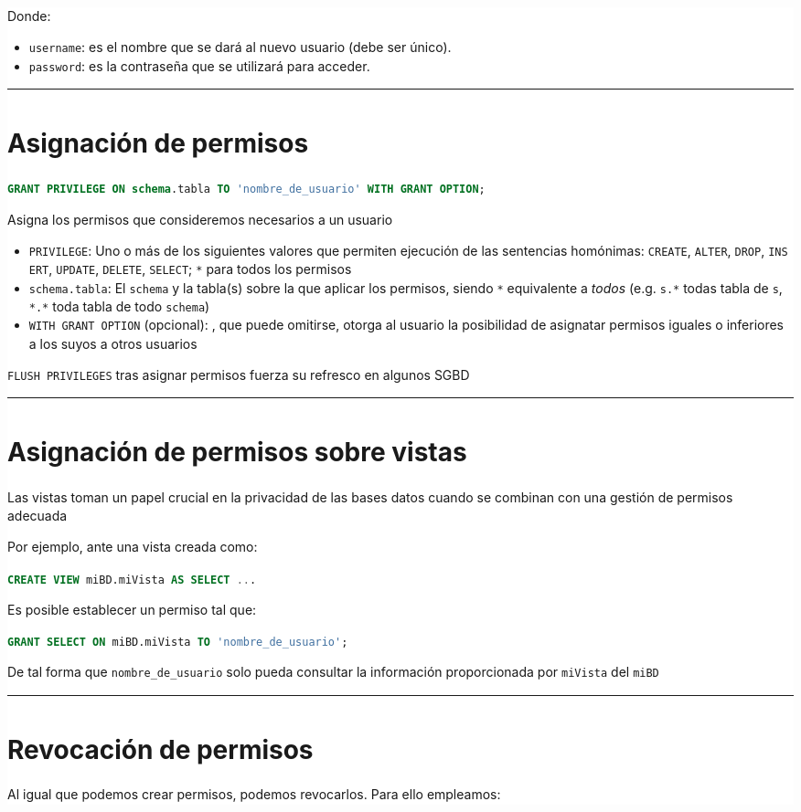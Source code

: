 Donde:

- `username`: es el nombre que se dará al nuevo usuario (debe ser único).
- `password`: es la contraseña que se utilizará para acceder.

---

# Asignación de permisos

```SQL
GRANT PRIVILEGE ON schema.tabla TO 'nombre_de_usuario' WITH GRANT OPTION;
```

Asigna los permisos que consideremos necesarios a un usuario

- `PRIVILEGE`: Uno o más de los siguientes valores que permiten
  ejecución de las sentencias homónimas: `CREATE`, `ALTER`, `DROP`,
  `INSERT`, `UPDATE`, `DELETE`, `SELECT`; `*` para todos los permisos
- `schema.tabla`: El `schema` y la tabla(s) sobre la que aplicar los
  permisos, siendo `*` equivalente a _todos_ (e.g. `s.*` todas tabla de
  `s`, `*.*` toda tabla de todo `schema`)
- `WITH GRANT OPTION` (opcional): , que puede omitirse, otorga al usuario la
  posibilidad de asignatar permisos iguales o inferiores a los suyos a
  otros usuarios

`FLUSH PRIVILEGES` tras asignar permisos fuerza su refresco en algunos
SGBD

---

# Asignación de permisos sobre vistas

Las vistas toman un papel crucial en la privacidad de las bases datos
cuando se combinan con una gestión de permisos adecuada

Por ejemplo, ante una vista creada como:

```SQL
CREATE VIEW miBD.miVista AS SELECT ...
```

Es posible establecer un permiso tal que:

```SQL
GRANT SELECT ON miBD.miVista TO 'nombre_de_usuario';
```

De tal forma que `nombre_de_usuario` solo pueda consultar la información
proporcionada por `miVista` del `miBD`

---

# Revocación de permisos

Al igual que podemos crear permisos, podemos revocarlos. Para ello
empleamos:

